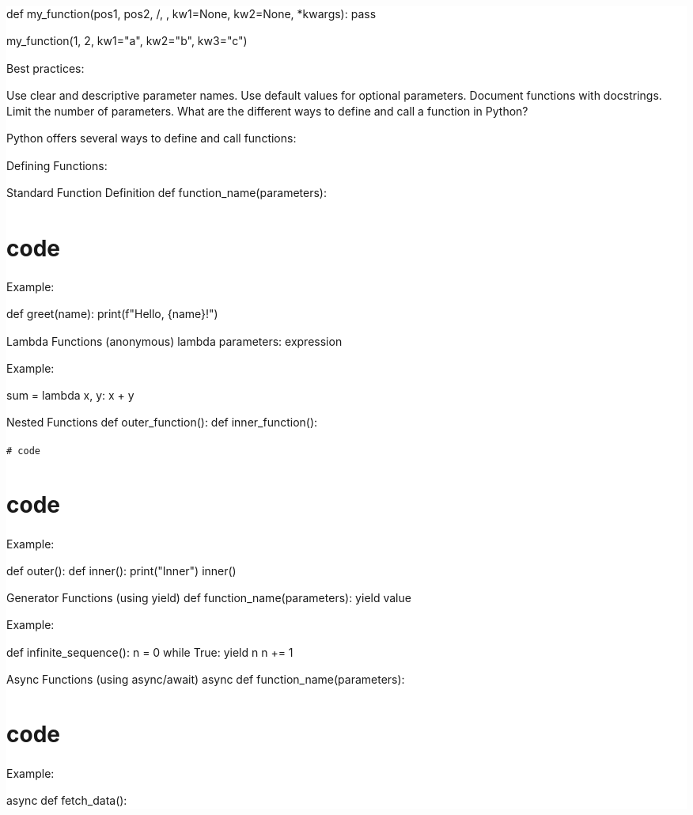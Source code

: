 def my_function(pos1, pos2, /, , kw1=None, kw2=None, *kwargs): pass

my_function(1, 2, kw1="a", kw2="b", kw3="c")

Best practices:

Use clear and descriptive parameter names.
Use default values for optional parameters.
Document functions with docstrings.
Limit the number of parameters.
What are the different ways to define and call a function in Python?

Python offers several ways to define and call functions:

Defining Functions:

Standard Function Definition
def function_name(parameters):

# code
Example:

def greet(name): print(f"Hello, {name}!")

Lambda Functions (anonymous)
lambda parameters: expression

Example:

sum = lambda x, y: x + y

Nested Functions
def outer_function(): def inner_function():

    # code
# code
Example:

def outer(): def inner(): print("Inner") inner()

Generator Functions (using yield)
def function_name(parameters): yield value

Example:

def infinite_sequence(): n = 0 while True: yield n n += 1

Async Functions (using async/await)
async def function_name(parameters):

# code
Example:

async def fetch_data():
